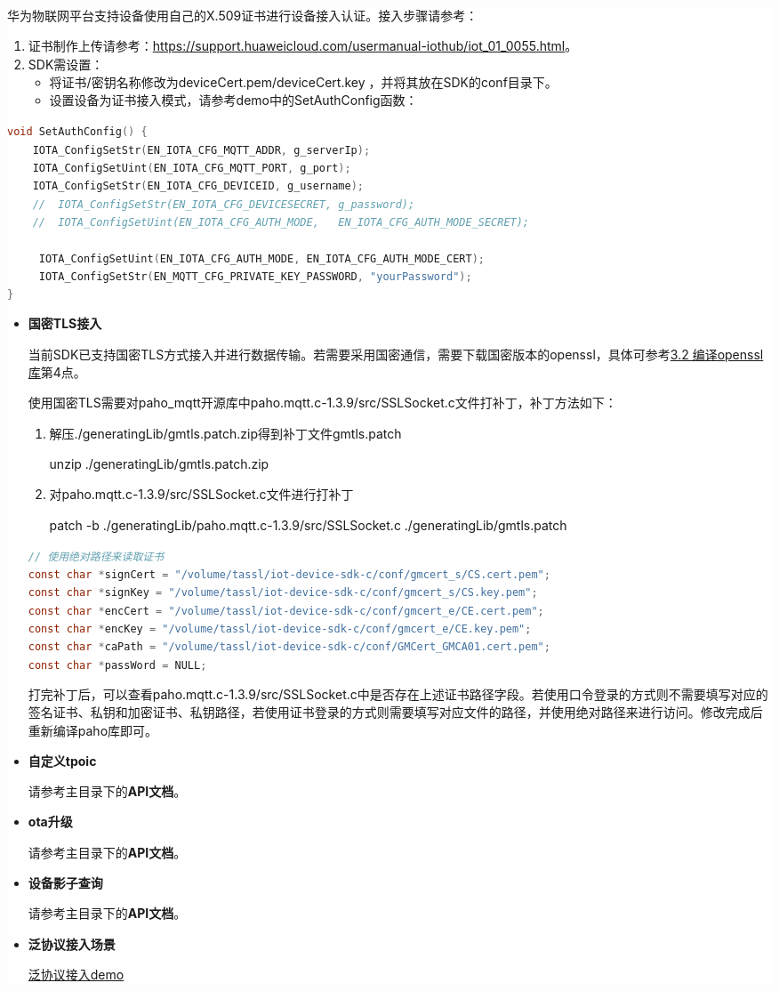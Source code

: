   华为物联网平台支持设备使用自己的X.509证书进行设备接入认证。接入步骤请参考：
  
  1. 证书制作上传请参考：<https://support.huaweicloud.com/usermanual-iothub/iot_01_0055.html>。
  2. SDK需设置：
	  - 将证书/密钥名称修改为deviceCert.pem/deviceCert.key ，并将其放在SDK的conf目录下。
	  - 设置设备为证书接入模式，请参考demo中的SetAuthConfig函数：
```c
void SetAuthConfig() {
	IOTA_ConfigSetStr(EN_IOTA_CFG_MQTT_ADDR, g_serverIp);
	IOTA_ConfigSetUint(EN_IOTA_CFG_MQTT_PORT, g_port);
	IOTA_ConfigSetStr(EN_IOTA_CFG_DEVICEID, g_username);
	//	IOTA_ConfigSetStr(EN_IOTA_CFG_DEVICESECRET, g_password);
	//	IOTA_ConfigSetUint(EN_IOTA_CFG_AUTH_MODE, 	EN_IOTA_CFG_AUTH_MODE_SECRET);
	
	 IOTA_ConfigSetUint(EN_IOTA_CFG_AUTH_MODE, EN_IOTA_CFG_AUTH_MODE_CERT);
	 IOTA_ConfigSetStr(EN_MQTT_CFG_PRIVATE_KEY_PASSWORD, "yourPassword");
}   
```
- **国密TLS接入**
  
  当前SDK已支持国密TLS方式接入并进行数据传输。若需要采用国密通信，需要下载国密版本的openssl，具体可参考[3.2 编译openssl库](#3.2)第4点。
  
  使用国密TLS需要对paho_mqtt开源库中paho.mqtt.c-1.3.9/src/SSLSocket.c文件打补丁，补丁方法如下：
    1. 解压./generatingLib/gmtls.patch.zip得到补丁文件gmtls.patch

        unzip ./generatingLib/gmtls.patch.zip
    2. 对paho.mqtt.c-1.3.9/src/SSLSocket.c文件进行打补丁

        patch -b ./generatingLib/paho.mqtt.c-1.3.9/src/SSLSocket.c ./generatingLib/gmtls.patch
  
  ```c
  // 使用绝对路径来读取证书
  const char *signCert = "/volume/tassl/iot-device-sdk-c/conf/gmcert_s/CS.cert.pem";
  const char *signKey = "/volume/tassl/iot-device-sdk-c/conf/gmcert_s/CS.key.pem";
  const char *encCert = "/volume/tassl/iot-device-sdk-c/conf/gmcert_e/CE.cert.pem";
  const char *encKey = "/volume/tassl/iot-device-sdk-c/conf/gmcert_e/CE.key.pem";
  const char *caPath = "/volume/tassl/iot-device-sdk-c/conf/GMCert_GMCA01.cert.pem";
  const char *passWord = NULL;
  ```

  打完补丁后，可以查看paho.mqtt.c-1.3.9/src/SSLSocket.c中是否存在上述证书路径字段。若使用口令登录的方式则不需要填写对应的签名证书、私钥和加密证书、私钥路径，若使用证书登录的方式则需要填写对应文件的路径，并使用绝对路径来进行访问。修改完成后重新编译paho库即可。

- **自定义tpoic**

  请参考主目录下的**API文档**。

- **ota升级**

  请参考主目录下的**API文档**。

- **设备影子查询**

  请参考主目录下的**API文档**。
  
- **泛协议接入场景**  

	[泛协议接入demo](./doc/doc_cn/generic_protocol.md)
